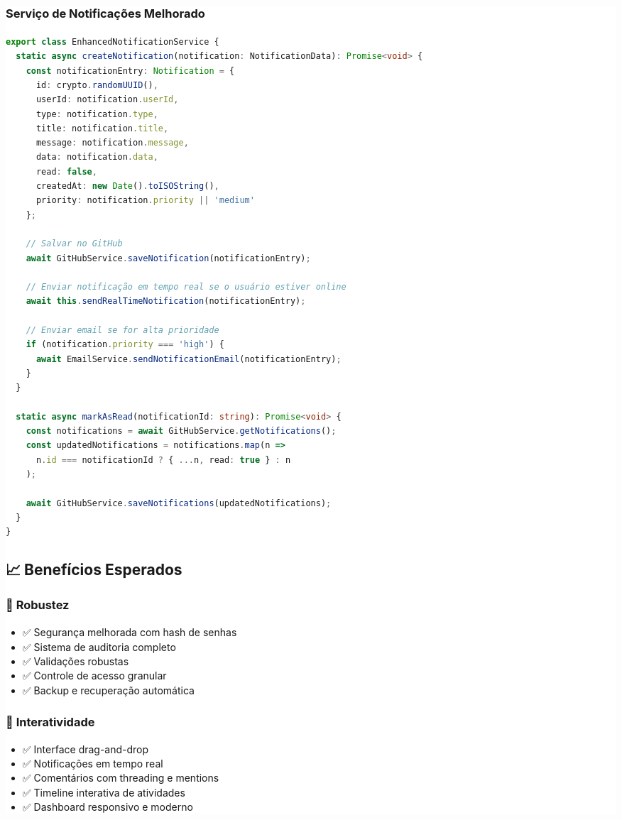 ### Serviço de Notificações Melhorado

```typescript
export class EnhancedNotificationService {
  static async createNotification(notification: NotificationData): Promise<void> {
    const notificationEntry: Notification = {
      id: crypto.randomUUID(),
      userId: notification.userId,
      type: notification.type,
      title: notification.title,
      message: notification.message,
      data: notification.data,
      read: false,
      createdAt: new Date().toISOString(),
      priority: notification.priority || 'medium'
    };

    // Salvar no GitHub
    await GitHubService.saveNotification(notificationEntry);

    // Enviar notificação em tempo real se o usuário estiver online
    await this.sendRealTimeNotification(notificationEntry);

    // Enviar email se for alta prioridade
    if (notification.priority === 'high') {
      await EmailService.sendNotificationEmail(notificationEntry);
    }
  }

  static async markAsRead(notificationId: string): Promise<void> {
    const notifications = await GitHubService.getNotifications();
    const updatedNotifications = notifications.map(n => 
      n.id === notificationId ? { ...n, read: true } : n
    );
    
    await GitHubService.saveNotifications(updatedNotifications);
  }
}
```

## 📈 Benefícios Esperados

### 🎯 **Robustez**
- ✅ Segurança melhorada com hash de senhas
- ✅ Sistema de auditoria completo
- ✅ Validações robustas
- ✅ Controle de acesso granular
- ✅ Backup e recuperação automática

### 🎨 **Interatividade**
- ✅ Interface drag-and-drop
- ✅ Notificações em tempo real
- ✅ Comentários com threading e mentions
- ✅ Timeline interativa de atividades
- ✅ Dashboard responsivo e moderno
